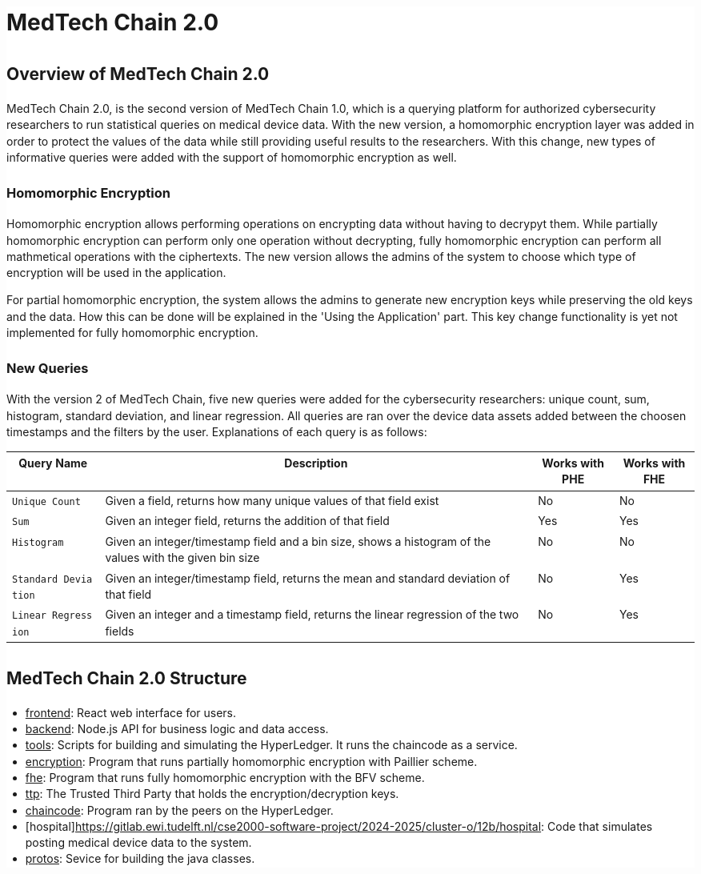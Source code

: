 # MedTech Chain 2.0


## Overview of MedTech Chain 2.0

MedTech Chain 2.0, is the second version of MedTech Chain 1.0, which is a querying platform for authorized cybersecurity researchers to run statistical queries on medical device data. With the new version, a homomorphic encryption layer was added in order to protect the values of the data while still providing useful results to the researchers. With this change, new types of informative queries were added with the support of homomorphic encryption as well.

### Homomorphic Encryption
Homomorphic encryption allows performing operations on encrypting data without having to decrypyt them. While partially homomorphic encryption can perform only one operation without decrypting, fully homomorphic encryption can perform all mathmetical operations with the ciphertexts. The new version allows the admins of the system to choose which type of encryption will be used in the application.

For partial homomorphic encryption, the system allows the admins to generate new encryption keys while preserving the old keys and the data. How this can be done will be explained in the 'Using the Application' part. This key change functionality is yet not implemented for fully homomorphic encryption.

### New Queries
With the version 2 of MedTech Chain, five new queries were added for the cybersecurity researchers: unique count, sum, histogram, standard deviation, and linear regression. All queries are ran over the device data assets added between the choosen timestamps and the filters by the user. Explanations of each query is as follows:

| **Query Name**    | **Description**   | **Works with PHE** | **Works with FHE** |
|-------------------|-------------------|-------------------|---------------------|
| `Unique Count`      | Given a field, returns how many unique values of that field exist |  No|No|
| `Sum`  | Given an integer field, returns the addition of that field | Yes              |Yes|
| `Histogram`  | Given an integer/timestamp field and a bin size, shows a histogram of the values with the given bin size | No              |No|
| `Standard Deviation`  | Given an integer/timestamp field, returns the mean and standard deviation of that field | No              |Yes|
| `Linear Regression`  |Given an integer and a timestamp field, returns the linear regression of the two fields| No              |Yes|


## MedTech Chain 2.0 Structure

- [frontend](https://gitlab.ewi.tudelft.nl/cse2000-software-project/2024-2025/cluster-o/12b/frontend): React web interface for users.
- [backend](https://gitlab.ewi.tudelft.nl/cse2000-software-project/2024-2025/cluster-o/12b/backend): Node.js API for business logic and data access.
- [tools](https://gitlab.ewi.tudelft.nl/cse2000-software-project/2024-2025/cluster-o/12b/tools): Scripts for building and simulating the HyperLedger. It runs the chaincode as a service.
- [encryption](https://gitlab.ewi.tudelft.nl/cse2000-software-project/2024-2025/cluster-o/12b/encryption): Program that runs partially homomorphic encryption with Paillier scheme.
- [fhe](https://gitlab.ewi.tudelft.nl/cse2000-software-project/2024-2025/cluster-o/12b/fhe): Program that runs fully homomorphic encryption with the BFV scheme.
- [ttp](https://gitlab.ewi.tudelft.nl/cse2000-software-project/2024-2025/cluster-o/12b/ttp): The Trusted Third Party that holds the encryption/decryption keys.
- [chaincode](https://gitlab.ewi.tudelft.nl/cse2000-software-project/2024-2025/cluster-o/12b/chaincode): Program ran by the peers on the HyperLedger.
- [hospital]https://gitlab.ewi.tudelft.nl/cse2000-software-project/2024-2025/cluster-o/12b/hospital: Code that simulates posting medical device data to the system.
- [protos](https://gitlab.ewi.tudelft.nl/cse2000-software-project/2024-2025/cluster-o/12b/protos): Sevice for building the java classes.
